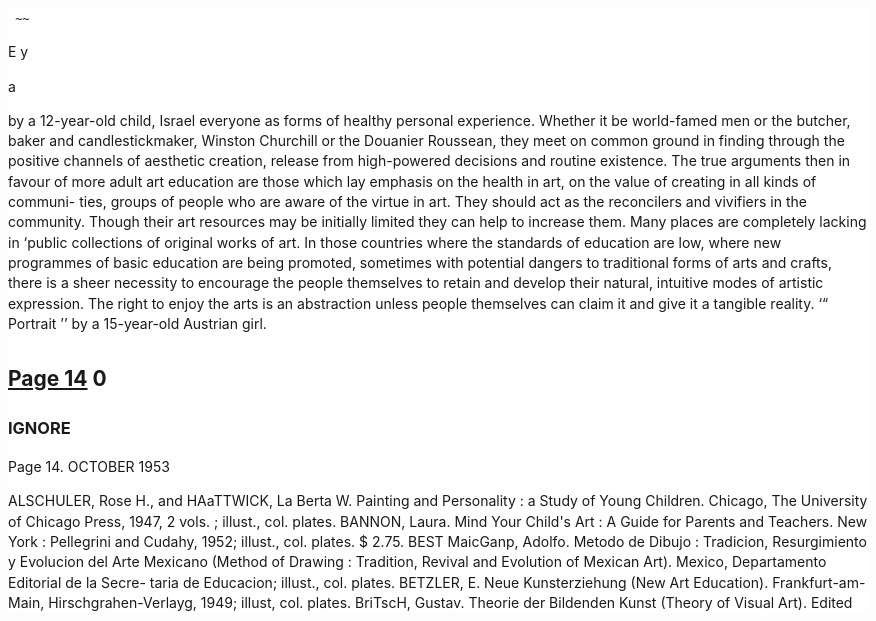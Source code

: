    
     ~~ 
  E
y
 
a
 
     
by a 12-year-old child, Israel 
everyone as forms of healthy personal experience. 
Whether it be world-famed men or the butcher, baker 
and candlestickmaker, Winston Churchill or the Douanier 
Roussean, they meet on common ground in finding 
through the positive channels of aesthetic creation, 
release from high-powered decisions and routine 
existence. 
The true arguments then in favour of more adult art 
education are those which lay emphasis on the health 
in art, on the value of creating in all kinds of communi- 
ties, groups of people who are aware of the virtue in art. 
They should act as the reconcilers and vivifiers in the 
community. Though their art resources may be initially 
limited they can help to increase them. Many places 
are completely lacking in ‘public collections of original 
works of art. 
In those countries where the standards of education 
are low, where new programmes of basic education are 
being promoted, sometimes with potential dangers to 
traditional forms of arts and crafts, there is a sheer 
necessity to encourage the people themselves to retain 
and develop their natural, intuitive modes of artistic 
expression. The right to enjoy the arts is an abstraction 
unless people themselves can claim it and give it a 
tangible reality. 
‘“ Portrait ’’ by a 15-year-old Austrian girl. 
 

## [Page 14](https://demo.humlab.umu.se/courier/070568engo.pdf#page=14) 0

### IGNORE

Page 14. OCTOBER 1953 
 
ALSCHULER, Rose H., and HAaTTWICK, La 
Berta W. Painting and Personality : 
a Study of Young Children. Chicago, 
The University of Chicago Press, 
1947, 2 vols. ; illust., col. plates. 
BANNON, Laura. Mind Your Child's Art : 
A Guide for Parents and Teachers. 
New York : Pellegrini and Cudahy, 
1952; illust., col. plates. $ 2.75. 
BEST MaicGanp, Adolfo. Metodo de 
Dibujo : Tradicion, Resurgimiento y 
Evolucion del Arte Mexicano (Method 
of Drawing : Tradition, Revival and 
Evolution of Mexican Art). Mexico, 
Departamento Editorial de la Secre- 
taria de Educacion; illust., col. plates. 
BETZLER, E. Neue Kunsterziehung (New 
Art Education). Frankfurt-am-Main, 
Hirschgrahen-Verlayg, 1949; illust, 
col. plates. 
BriTscH, Gustav. Theorie der Bildenden 
Kunst (Theory of Visual Art). Edited 